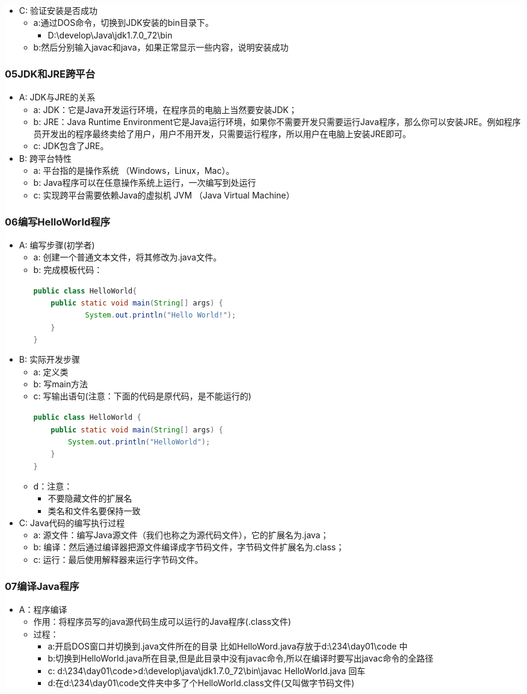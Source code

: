 * C: 验证安装是否成功
	* a:通过DOS命令，切换到JDK安装的bin目录下。
		* D:\develop\Java\jdk1.7.0_72\bin
	* b:然后分别输入javac和java，如果正常显示一些内容，说明安装成功

### 05JDK和JRE跨平台
* A: JDK与JRE的关系
	* a: JDK：它是Java开发运行环境，在程序员的电脑上当然要安装JDK；
	* b: JRE：Java Runtime Environment它是Java运行环境，如果你不需要开发只需要运行Java程序，那么你可以安装JRE。例如程序员开发出的程序最终卖给了用户，用户不用开发，只需要运行程序，所以用户在电脑上安装JRE即可。
	* c: JDK包含了JRE。
* B: 跨平台特性
	* a: 平台指的是操作系统 （Windows，Linux，Mac）。
	* b: Java程序可以在任意操作系统上运行，一次编写到处运行
	* c: 实现跨平台需要依赖Java的虚拟机 JVM （Java Virtual Machine）

### 06编写HelloWorld程序
* A: 编写步骤(初学者)
	* a: 创建一个普通文本文件，将其修改为.java文件。
	* b: 完成模板代码：
		```java
		public class HelloWorld{
			public static void main(String[] args) {
					System.out.println("Hello World!");
			}
		}
		```
* B: 实际开发步骤
	* a: 定义类
	* b: 写main方法
	* c: 写输出语句(注意：下面的代码是原代码，是不能运行的)	
		```java
		public class HelloWorld {
			public static void main(String[] args) {
				System.out.println("HelloWorld");
			}
		} 
		```
	* d：注意：
		* 不要隐藏文件的扩展名
		* 类名和文件名要保持一致
* C: Java代码的编写执行过程
	* a: 源文件：编写Java源文件（我们也称之为源代码文件），它的扩展名为.java；
	* b: 编译：然后通过编译器把源文件编译成字节码文件，字节码文件扩展名为.class；
	* c: 运行：最后使用解释器来运行字节码文件。

### 07编译Java程序
* A：程序编译
	* 作用：将程序员写的java源代码生成可以运行的Java程序(.class文件)
	* 过程：
		* a:开启DOS窗口并切换到.java文件所在的目录 比如HelloWord.java存放于d:\234\day01\code 中
		* b:切换到HelloWorld.java所在目录,但是此目录中没有javac命令,所以在编译时要写出javac命令的全路径
		* c: d:\234\day01\code>d:\develop\java\jdk1.7.0_72\bin\javac HelloWorld.java 回车
		* d:在d:\234\day01\code文件夹中多了个HelloWorld.class文件(又叫做字节码文件)
